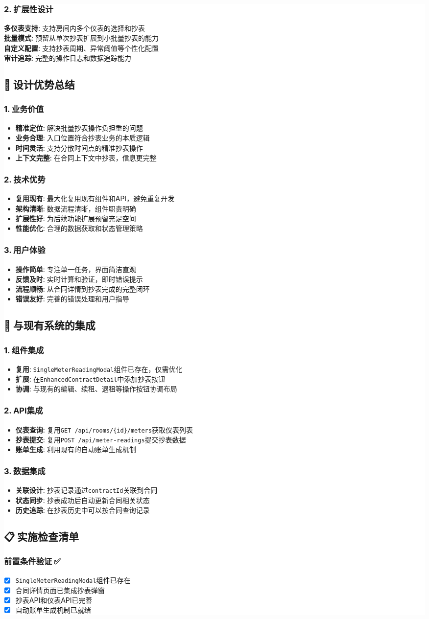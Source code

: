 ### 2. 扩展性设计
**多仪表支持**: 支持房间内多个仪表的选择和抄表  
**批量模式**: 预留从单次抄表扩展到小批量抄表的能力  
**自定义配置**: 支持抄表周期、异常阈值等个性化配置  
**审计追踪**: 完整的操作日志和数据追踪能力  

## 🎉 设计优势总结

### 1. 业务价值
- **精准定位**: 解决批量抄表操作负担重的问题
- **业务合理**: 入口位置符合抄表业务的本质逻辑
- **时间灵活**: 支持分散时间点的精准抄表操作
- **上下文完整**: 在合同上下文中抄表，信息更完整

### 2. 技术优势
- **复用现有**: 最大化复用现有组件和API，避免重复开发
- **架构清晰**: 数据流程清晰，组件职责明确
- **扩展性好**: 为后续功能扩展预留充足空间
- **性能优化**: 合理的数据获取和状态管理策略

### 3. 用户体验
- **操作简单**: 专注单一任务，界面简洁直观
- **反馈及时**: 实时计算和验证，即时错误提示
- **流程顺畅**: 从合同详情到抄表完成的完整闭环
- **错误友好**: 完善的错误处理和用户指导

## 🔄 与现有系统的集成

### 1. 组件集成
- **复用**: `SingleMeterReadingModal`组件已存在，仅需优化
- **扩展**: 在`EnhancedContractDetail`中添加抄表按钮
- **协调**: 与现有的编辑、续租、退租等操作按钮协调布局

### 2. API集成
- **仪表查询**: 复用`GET /api/rooms/{id}/meters`获取仪表列表
- **抄表提交**: 复用`POST /api/meter-readings`提交抄表数据
- **账单生成**: 利用现有的自动账单生成机制

### 3. 数据集成
- **关联设计**: 抄表记录通过`contractId`关联到合同
- **状态同步**: 抄表成功后自动更新合同相关状态
- **历史追踪**: 在抄表历史中可以按合同查询记录

## 📋 实施检查清单

### 前置条件验证 ✅
- [x] `SingleMeterReadingModal`组件已存在
- [x] 合同详情页面已集成抄表弹窗
- [x] 抄表API和仪表API已完善
- [x] 自动账单生成机制已就绪
